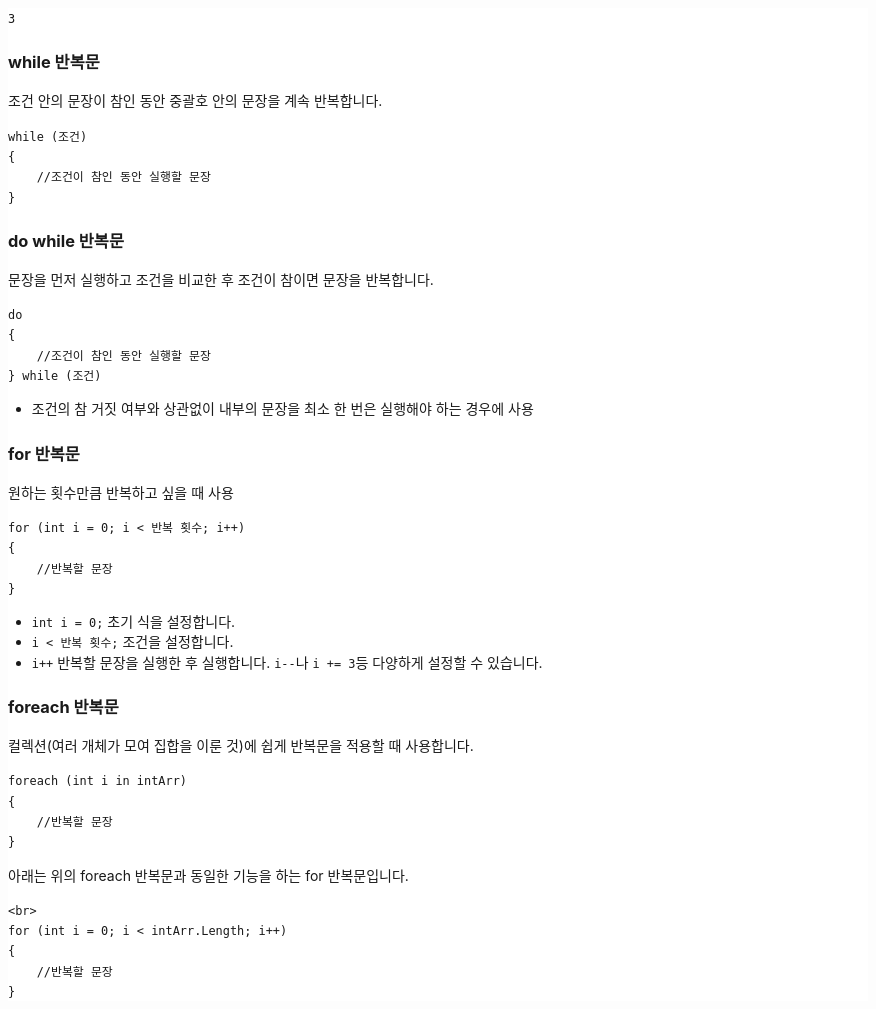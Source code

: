   ```
  3
  ```

### while 반복문
조건 안의 문장이 참인 동안 중괄호 안의 문장을 계속 반복합니다.
```
while (조건)
{
    //조건이 참인 동안 실행할 문장
}
```

### do while 반복문
문장을 먼저 실행하고 조건을 비교한 후 조건이 참이면 문장을 반복합니다.
```
do
{
    //조건이 참인 동안 실행할 문장
} while (조건)
```
- 조건의 참 거짓 여부와 상관없이 내부의 문장을 최소 한 번은 실행해야 하는 경우에 사용

### for 반복문
원하는 횟수만큼 반복하고 싶을 때 사용
```
for (int i = 0; i < 반복 횟수; i++)
{
    //반복할 문장
}
```
- `int i = 0;` 초기 식을 설정합니다.
- `i < 반복 횟수;` 조건을 설정합니다.
- `i++` 반복할 문장을 실행한 후 실행합니다. `i--`나 `i += 3`등 다양하게 설정할 수 있습니다.

### foreach 반복문
컬렉션(여러 개체가 모여 집합을 이룬 것)에 쉽게 반복문을 적용할 때 사용합니다.
```
foreach (int i in intArr)
{
    //반복할 문장
}
```
아래는 위의 foreach 반복문과 동일한 기능을 하는 for 반복문입니다.
```
<br>
for (int i = 0; i < intArr.Length; i++)
{
    //반복할 문장
}
